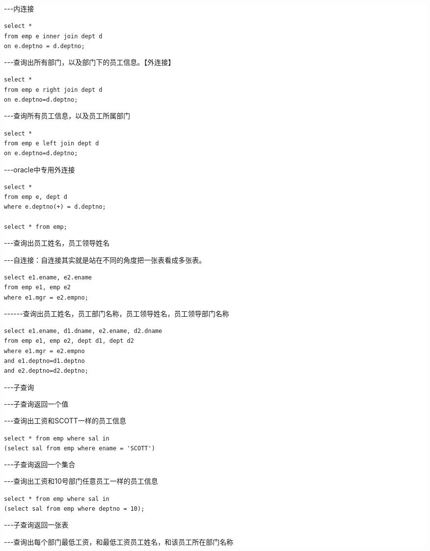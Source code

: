 ---内连接

	select *
	from emp e inner join dept d
	on e.deptno = d.deptno;

---查询出所有部门，以及部门下的员工信息。【外连接】
	
	select *
	from emp e right join dept d
	on e.deptno=d.deptno;

---查询所有员工信息，以及员工所属部门

	select *
	from emp e left join dept d
	on e.deptno=d.deptno;

---oracle中专用外连接

	select *
	from emp e, dept d
	where e.deptno(+) = d.deptno;

	select * from emp;

---查询出员工姓名，员工领导姓名

---自连接：自连接其实就是站在不同的角度把一张表看成多张表。

	select e1.ename, e2.ename
	from emp e1, emp e2
	where e1.mgr = e2.empno;

------查询出员工姓名，员工部门名称，员工领导姓名，员工领导部门名称

	select e1.ename, d1.dname, e2.ename, d2.dname
	from emp e1, emp e2, dept d1, dept d2
	where e1.mgr = e2.empno
	and e1.deptno=d1.deptno
	and e2.deptno=d2.deptno;

---子查询

---子查询返回一个值

---查询出工资和SCOTT一样的员工信息

	select * from emp where sal in
	(select sal from emp where ename = 'SCOTT')

---子查询返回一个集合

---查询出工资和10号部门任意员工一样的员工信息

	select * from emp where sal in
	(select sal from emp where deptno = 10);

---子查询返回一张表

---查询出每个部门最低工资，和最低工资员工姓名，和该员工所在部门名称
